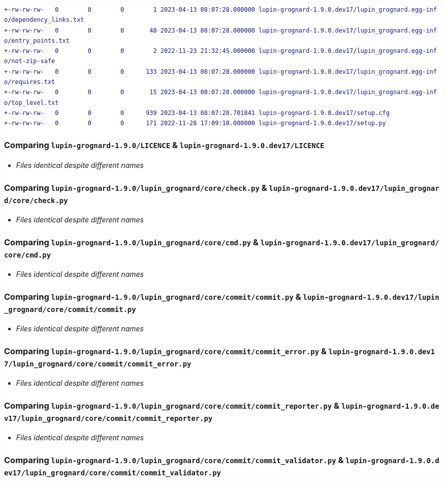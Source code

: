 ```diff
+-rw-rw-rw-   0        0        0        1 2023-04-13 08:07:28.000000 lupin-grognard-1.9.0.dev17/lupin_grognard.egg-info/dependency_links.txt
+-rw-rw-rw-   0        0        0       48 2023-04-13 08:07:28.000000 lupin-grognard-1.9.0.dev17/lupin_grognard.egg-info/entry_points.txt
+-rw-rw-rw-   0        0        0        2 2022-11-23 21:32:45.000000 lupin-grognard-1.9.0.dev17/lupin_grognard.egg-info/not-zip-safe
+-rw-rw-rw-   0        0        0      133 2023-04-13 08:07:28.000000 lupin-grognard-1.9.0.dev17/lupin_grognard.egg-info/requires.txt
+-rw-rw-rw-   0        0        0       15 2023-04-13 08:07:28.000000 lupin-grognard-1.9.0.dev17/lupin_grognard.egg-info/top_level.txt
+-rw-rw-rw-   0        0        0      939 2023-04-13 08:07:28.701841 lupin-grognard-1.9.0.dev17/setup.cfg
+-rw-rw-rw-   0        0        0      171 2022-11-28 17:09:18.000000 lupin-grognard-1.9.0.dev17/setup.py
```

### Comparing `lupin-grognard-1.9.0/LICENCE` & `lupin-grognard-1.9.0.dev17/LICENCE`

 * *Files identical despite different names*

### Comparing `lupin-grognard-1.9.0/lupin_grognard/core/check.py` & `lupin-grognard-1.9.0.dev17/lupin_grognard/core/check.py`

 * *Files identical despite different names*

### Comparing `lupin-grognard-1.9.0/lupin_grognard/core/cmd.py` & `lupin-grognard-1.9.0.dev17/lupin_grognard/core/cmd.py`

 * *Files identical despite different names*

### Comparing `lupin-grognard-1.9.0/lupin_grognard/core/commit/commit.py` & `lupin-grognard-1.9.0.dev17/lupin_grognard/core/commit/commit.py`

 * *Files identical despite different names*

### Comparing `lupin-grognard-1.9.0/lupin_grognard/core/commit/commit_error.py` & `lupin-grognard-1.9.0.dev17/lupin_grognard/core/commit/commit_error.py`

 * *Files identical despite different names*

### Comparing `lupin-grognard-1.9.0/lupin_grognard/core/commit/commit_reporter.py` & `lupin-grognard-1.9.0.dev17/lupin_grognard/core/commit/commit_reporter.py`

 * *Files identical despite different names*

### Comparing `lupin-grognard-1.9.0/lupin_grognard/core/commit/commit_validator.py` & `lupin-grognard-1.9.0.dev17/lupin_grognard/core/commit/commit_validator.py`
